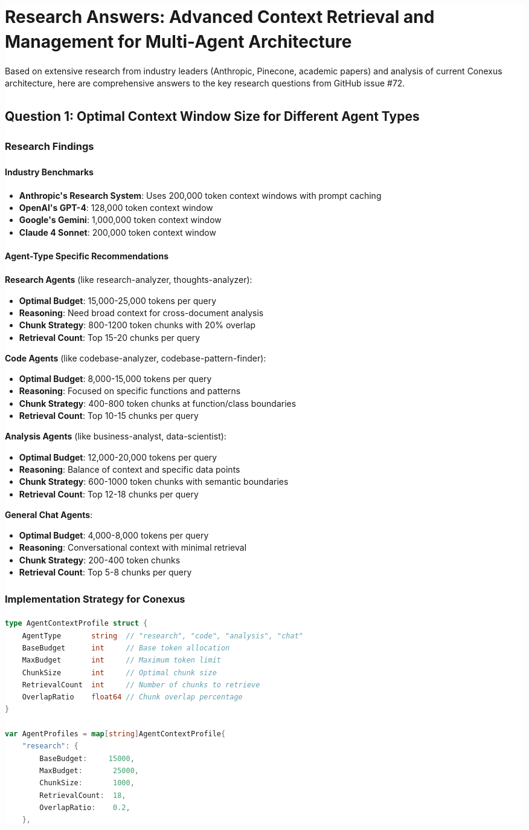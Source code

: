 # Research Answers: Advanced Context Retrieval and Management for Multi-Agent Architecture

Based on extensive research from industry leaders (Anthropic, Pinecone, academic papers) and analysis of current Conexus architecture, here are comprehensive answers to the key research questions from GitHub issue #72.

## Question 1: Optimal Context Window Size for Different Agent Types

### Research Findings

#### Industry Benchmarks
- **Anthropic's Research System**: Uses 200,000 token context windows with prompt caching
- **OpenAI's GPT-4**: 128,000 token context window
- **Google's Gemini**: 1,000,000 token context window
- **Claude 4 Sonnet**: 200,000 token context window

#### Agent-Type Specific Recommendations

**Research Agents** (like research-analyzer, thoughts-analyzer):
- **Optimal Budget**: 15,000-25,000 tokens per query
- **Reasoning**: Need broad context for cross-document analysis
- **Chunk Strategy**: 800-1200 token chunks with 20% overlap
- **Retrieval Count**: Top 15-20 chunks per query

**Code Agents** (like codebase-analyzer, codebase-pattern-finder):
- **Optimal Budget**: 8,000-15,000 tokens per query  
- **Reasoning**: Focused on specific functions and patterns
- **Chunk Strategy**: 400-800 token chunks at function/class boundaries
- **Retrieval Count**: Top 10-15 chunks per query

**Analysis Agents** (like business-analyst, data-scientist):
- **Optimal Budget**: 12,000-20,000 tokens per query
- **Reasoning**: Balance of context and specific data points
- **Chunk Strategy**: 600-1000 token chunks with semantic boundaries
- **Retrieval Count**: Top 12-18 chunks per query

**General Chat Agents**:
- **Optimal Budget**: 4,000-8,000 tokens per query
- **Reasoning**: Conversational context with minimal retrieval
- **Chunk Strategy**: 200-400 token chunks
- **Retrieval Count**: Top 5-8 chunks per query

### Implementation Strategy for Conexus

```go
type AgentContextProfile struct {
    AgentType       string  // "research", "code", "analysis", "chat"
    BaseBudget      int     // Base token allocation
    MaxBudget       int     // Maximum token limit
    ChunkSize       int     // Optimal chunk size
    RetrievalCount  int     // Number of chunks to retrieve
    OverlapRatio    float64 // Chunk overlap percentage
}

var AgentProfiles = map[string]AgentContextProfile{
    "research": {
        BaseBudget:     15000,
        MaxBudget:       25000,
        ChunkSize:       1000,
        RetrievalCount:  18,
        OverlapRatio:    0.2,
    },
```